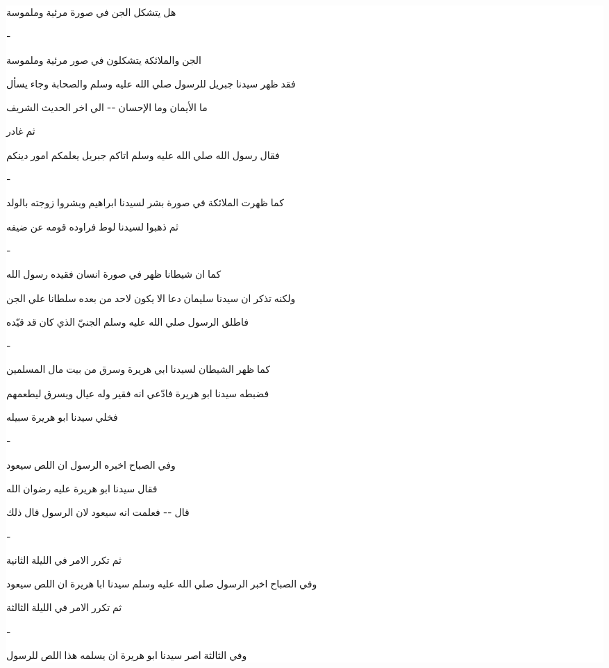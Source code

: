 هل يتشكل الجن في صورة مرئية وملموسة

\-

الجن والملائكة يتشكلون في صور مرئية وملموسة

فقد ظهر سيدنا جبريل للرسول صلي الله عليه وسلم والصحابة
وجاء يسأل

ما الأيمان وما الإحسان -- الي اخر الحديث الشريف

ثم غادر

فقال رسول الله صلي الله عليه وسلم اتاكم جبريل يعلمكم
امور دينكم

\-

كما ظهرت الملائكة في صورة بشر لسيدنا ابراهيم وبشروا
زوجته بالولد

ثم ذهبوا لسيدنا لوط فراوده قومه عن ضيفه

\-

كما ان شيطانا ظهر في صورة انسان فقيده رسول الله

ولكنه تذكر ان سيدنا سليمان دعا الا يكون لاحد من بعده
سلطانا علي الجن

فاطلق الرسول صلي الله عليه وسلم الجنيّ الذي كان قد
قيّده

\-

كما ظهر الشيطان لسيدنا ابي هريرة وسرق من بيت مال
المسلمين

فضبطه سيدنا ابو هريرة فادّعي انه فقير وله عيال ويسرق
ليطعمهم

فخلي سيدنا ابو هريرة سبيله

\-

وفي الصباح اخبره الرسول ان اللص سيعود

فقال سيدنا ابو هريرة عليه رضوان الله

قال -- فعلمت انه سيعود لان الرسول قال ذلك

\-

ثم تكرر الامر في الليلة الثانية

وفي الصباح اخبر الرسول صلي الله عليه وسلم سيدنا ابا
هريرة ان اللص سيعود

ثم تكرر الامر في الليلة الثالثة

\-

وفي الثالثة اصر سيدنا ابو هريرة ان يسلمه هذا اللص
للرسول
